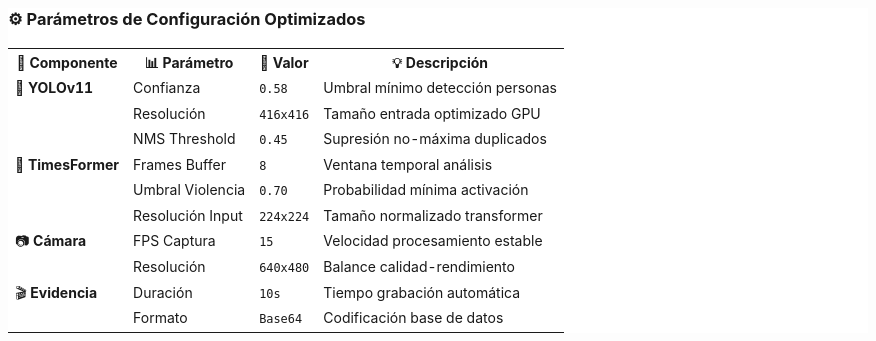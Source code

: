 ### ⚙️ **Parámetros de Configuración Optimizados**

<div align="center">

<table>
<tr>
<th>🧠 Componente</th>
<th>📊 Parámetro</th>
<th>🎯 Valor</th>
<th>💡 Descripción</th>
</tr>
<tr>
<td rowspan="3">🎯 <strong>YOLOv11</strong></td>
<td>Confianza</td>
<td><code>0.58</code></td>
<td>Umbral mínimo detección personas</td>
</tr>
<tr>
<td>Resolución</td>
<td><code>416x416</code></td>
<td>Tamaño entrada optimizado GPU</td>
</tr>
<tr>
<td>NMS Threshold</td>
<td><code>0.45</code></td>
<td>Supresión no-máxima duplicados</td>
</tr>
<tr>
<td rowspan="3">🧠 <strong>TimesFormer</strong></td>
<td>Frames Buffer</td>
<td><code>8</code></td>
<td>Ventana temporal análisis</td>
</tr>
<tr>
<td>Umbral Violencia</td>
<td><code>0.70</code></td>
<td>Probabilidad mínima activación</td>
</tr>
<tr>
<td>Resolución Input</td>
<td><code>224x224</code></td>
<td>Tamaño normalizado transformer</td>
</tr>
<tr>
<td rowspan="2">📷 <strong>Cámara</strong></td>
<td>FPS Captura</td>
<td><code>15</code></td>
<td>Velocidad procesamiento estable</td>
</tr>
<tr>
<td>Resolución</td>
<td><code>640x480</code></td>
<td>Balance calidad-rendimiento</td>
</tr>
<tr>
<td rowspan="2">🎬 <strong>Evidencia</strong></td>
<td>Duración</td>
<td><code>10s</code></td>
<td>Tiempo grabación automática</td>
</tr>
<tr>
<td>Formato</td>
<td><code>Base64</code></td>
<td>Codificación base de datos</td>